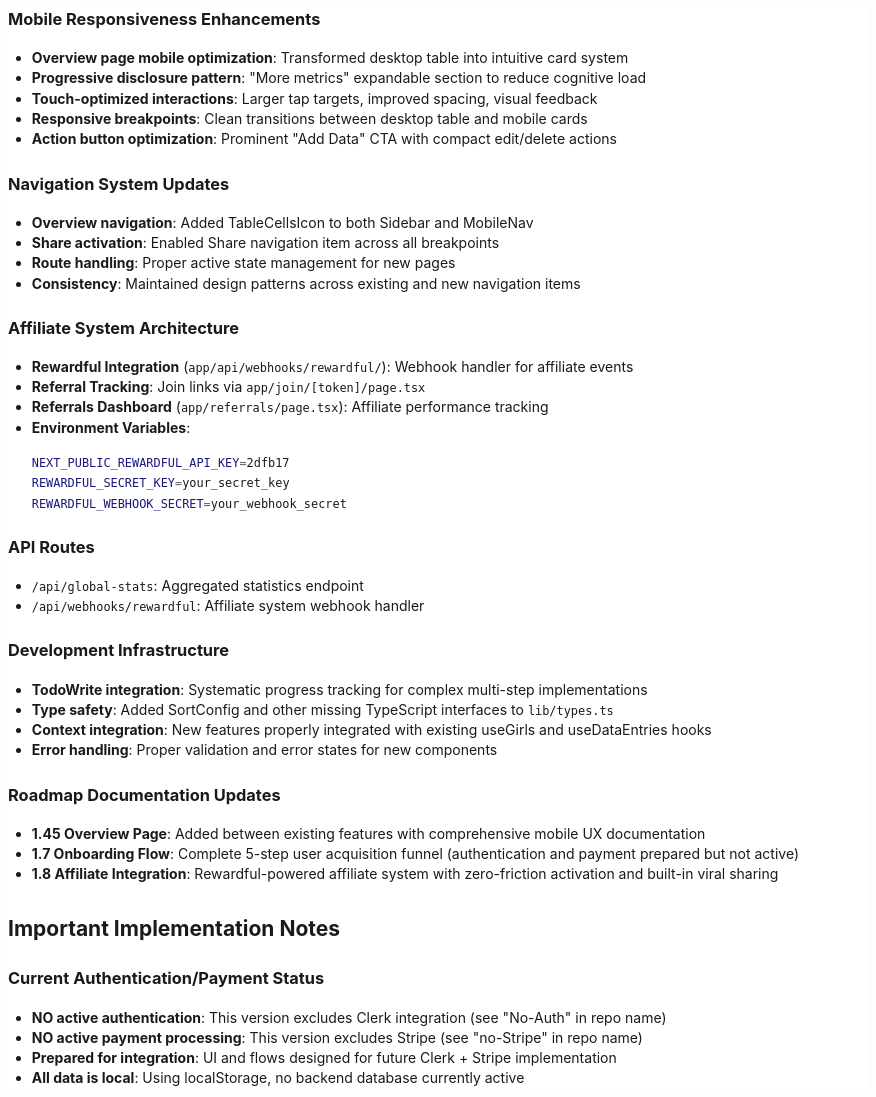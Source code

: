 ### Mobile Responsiveness Enhancements
- **Overview page mobile optimization**: Transformed desktop table into intuitive card system
- **Progressive disclosure pattern**: "More metrics" expandable section to reduce cognitive load
- **Touch-optimized interactions**: Larger tap targets, improved spacing, visual feedback
- **Responsive breakpoints**: Clean transitions between desktop table and mobile cards
- **Action button optimization**: Prominent "Add Data" CTA with compact edit/delete actions

### Navigation System Updates
- **Overview navigation**: Added TableCellsIcon to both Sidebar and MobileNav
- **Share activation**: Enabled Share navigation item across all breakpoints
- **Route handling**: Proper active state management for new pages
- **Consistency**: Maintained design patterns across existing and new navigation items

### Affiliate System Architecture
- **Rewardful Integration** (`app/api/webhooks/rewardful/`): Webhook handler for affiliate events
- **Referral Tracking**: Join links via `app/join/[token]/page.tsx`
- **Referrals Dashboard** (`app/referrals/page.tsx`): Affiliate performance tracking
- **Environment Variables**:
  ```bash
  NEXT_PUBLIC_REWARDFUL_API_KEY=2dfb17
  REWARDFUL_SECRET_KEY=your_secret_key
  REWARDFUL_WEBHOOK_SECRET=your_webhook_secret
  ```

### API Routes
- `/api/global-stats`: Aggregated statistics endpoint
- `/api/webhooks/rewardful`: Affiliate system webhook handler

### Development Infrastructure
- **TodoWrite integration**: Systematic progress tracking for complex multi-step implementations
- **Type safety**: Added SortConfig and other missing TypeScript interfaces to `lib/types.ts`
- **Context integration**: New features properly integrated with existing useGirls and useDataEntries hooks
- **Error handling**: Proper validation and error states for new components

### Roadmap Documentation Updates
- **1.45 Overview Page**: Added between existing features with comprehensive mobile UX documentation
- **1.7 Onboarding Flow**: Complete 5-step user acquisition funnel (authentication and payment prepared but not active)
- **1.8 Affiliate Integration**: Rewardful-powered affiliate system with zero-friction activation and built-in viral sharing

## Important Implementation Notes

### Current Authentication/Payment Status
- **NO active authentication**: This version excludes Clerk integration (see "No-Auth" in repo name)
- **NO active payment processing**: This version excludes Stripe (see "no-Stripe" in repo name)
- **Prepared for integration**: UI and flows designed for future Clerk + Stripe implementation
- **All data is local**: Using localStorage, no backend database currently active
